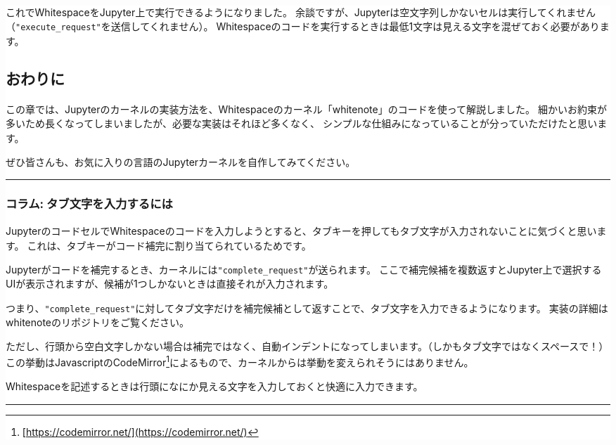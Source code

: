 これでWhitespaceをJupyter上で実行できるようになりました。
余談ですが、Jupyterは空文字列しかないセルは実行してくれません（`"execute_request"`を送信してくれません）。
Whitespaceのコードを実行するときは最低1文字は見える文字を混ぜておく必要があります。

## おわりに

この章では、Jupyterのカーネルの実装方法を、Whitespaceのカーネル「whitenote」のコードを使って解説しました。
細かいお約束が多いため長くなってしまいましたが、必要な実装はそれほど多くなく、
シンプルな仕組みになっていることが分っていただけたと思います。

ぜひ皆さんも、お気に入りの言語のJupyterカーネルを自作してみてください。

---

### コラム: タブ文字を入力するには
JupyterのコードセルでWhitespaceのコードを入力しようとすると、タブキーを押してもタブ文字が入力されないことに気づくと思います。
これは、タブキーがコード補完に割り当てられているためです。

Jupyterがコードを補完するとき、カーネルには`"complete_request"`が送られます。
ここで補完候補を複数返すとJupyter上で選択するUIが表示されますが、候補が1つしかないときは直接それが入力されます。

つまり、`"complete_request"`に対してタブ文字だけを補完候補として返すことで、タブ文字を入力できるようになります。
実装の詳細はwhitenoteのリポジトリをご覧ください。

ただし、行頭から空白文字しかない場合は補完ではなく、自動インデントになってしまいます。（しかもタブ文字ではなくスペースで！）
この挙動はJavascriptのCodeMirror[^23]によるもので、カーネルからは挙動を変えられそうにはありません。

Whitespaceを記述するときは行頭になにか見える文字を入力しておくと快適に入力できます。

---

[^23]: [https://codemirror.net/](https://codemirror.net/)


[^1]: [https://jupyter.org/](https://jupyter.org/)
[^2]: [https://web.archive.org/web/20150618184706/http://compsoc.dur.ac.uk/whitespace/](https://web.archive.org/web/20150618184706/http://compsoc.dur.ac.uk/whitespace/)
[^3]: [https://zeromq.org/](https://zeromq.org/)
[^4]: [https://jupyter-client.readthedocs.io/en/latest/kernels.html](https://jupyter-client.readthedocs.io/en/latest/kernels.html)
[^5]: [https://zeromq.org/get-started/#pick-your-language](https://zeromq.org/get-started/#pick-your-language)
[^6]: [https://github.com/zeromq/goczmq](https://github.com/zeromq/goczmq)
[^7]: [https://github.com/pebbe/zmq4](https://github.com/pebbe/zmq4)
[^8]: [https://github.com/go-zeromq/zmq4](https://github.com/go-zeromq/zmq4)
[^9]: [https://jupyter-client.readthedocs.io/en/latest/messaging.html](https://jupyter-client.readthedocs.io/en/latest/messaging.html)
[^10]: Pythonで実装する場合はライブラリが隠蔽しているのでしっかりとは書いていないのでしょう。
[^11]: [http://api.zeromq.org/master:zmq-send](http://api.zeromq.org/master:zmq-send)、[http://api.zeromq.org/master:zmq-recv](http://api.zeromq.org/master:zmq-recv)
[^12]: [https://zguide.zeromq.org/](https://zguide.zeromq.org/) 日本語訳:[https://www.cuspy.org/diary/2015-05-07-zmq/](https://www.cuspy.org/diary/2015-05-07-zmq/)
[^13]: [https://jupyter-client.readthedocs.io/en/stable/kernels.html#kernelspecs](https://jupyter-client.readthedocs.io/en/stable/kernels.html#kernelspecs)
[^14]: `logo-32x32.png`は使われていません。[https://github.com/ipython/ipython/pull/6537](https://github.com/ipython/ipython/pull/6537)
[^15]: ググラビリティが低いため、見つけられていないだけかもしれません。
[^16]: 可視化するとこうなります: SSSTSSTSSSNTNSSSSSTTSSTSTNTNSSSSSTTSTTSSNSNSTNSSTNSSSSSTTSTTTTNTNSSSSSTSSSSTNTNSSNNN
[^17]: [https://web.archive.org/web/20150618184706/http://compsoc.dur.ac.uk/whitespace/tutorial.php](https://web.archive.org/web/20150618184706/http://compsoc.dur.ac.uk/whitespace/tutorial.php)
[^18]: [https://github.com/makiuchi-d/whitenote/tree/main/wspace](https://github.com/makiuchi-d/whitenote/tree/main/wspace)
[^19]: セルごとに実行されてしまうので、サブルーチンを記述するセルの先頭に終了命令を置くなど工夫が必要です
[^20]: ZeroMQのメッセージ送信は非同期で行われるため、Shellへのreply送信とIOPubへのbusy/idle通知の順序が入れ替わることがありえます。その際の挙動は未定義とされていて、ちょっと危ういシステムです。
[^21]: 実際の実装では効率化のため、`ReadByte()`も実装しています。
[^22]: [https://web.archive.org/web/20150717115008/http://compsoc.dur.ac.uk/whitespace/calc.ws](https://web.archive.org/web/20150717115008/http://compsoc.dur.ac.uk/whitespace/calc.ws)